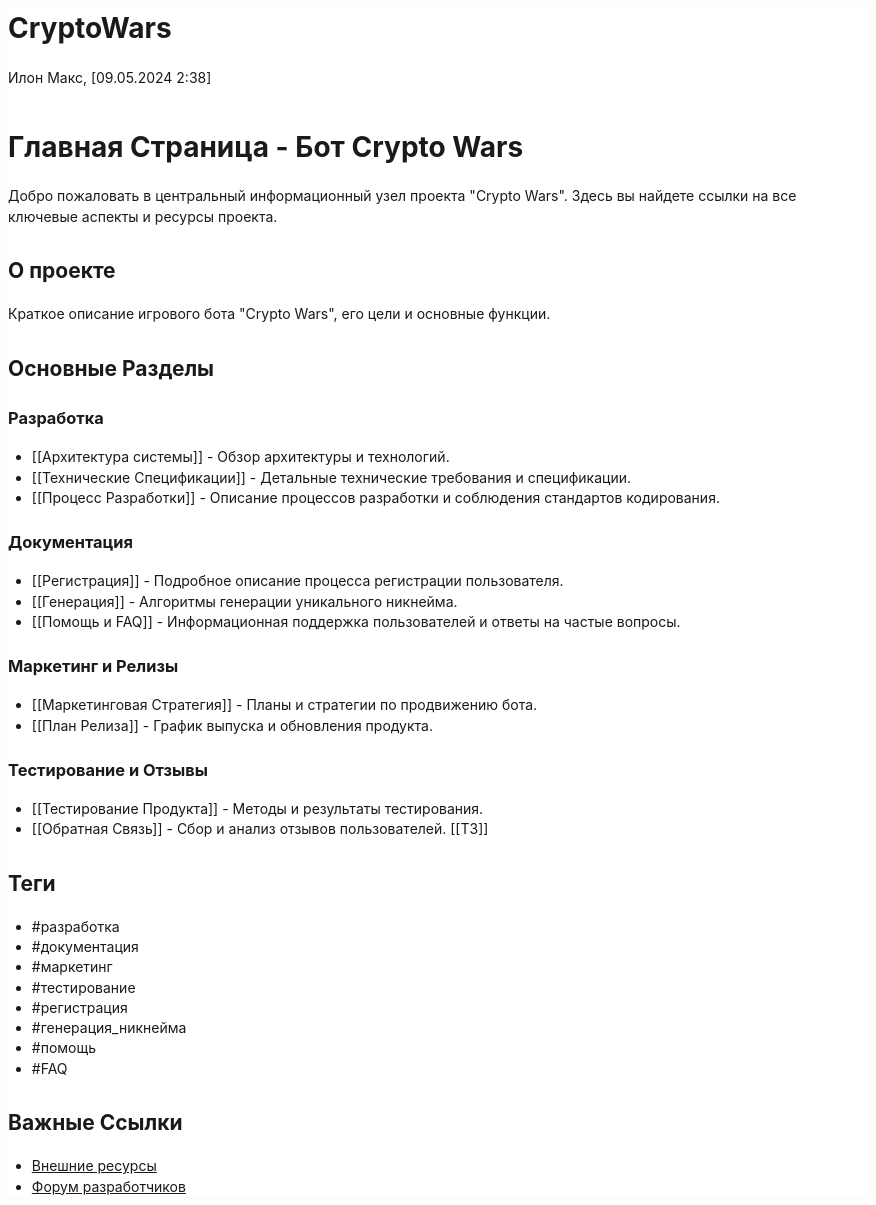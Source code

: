 # CryptoWars

Илон Макс, [09.05.2024 2:38]
# Главная Страница - Бот Crypto Wars


Добро пожаловать в центральный информационный узел проекта "Crypto Wars". Здесь вы найдете ссылки на все ключевые аспекты и ресурсы проекта.

## О проекте
Краткое описание игрового бота "Crypto Wars", его цели и основные функции.

## Основные Разделы
### Разработка
- [[Архитектура системы]] - Обзор архитектуры и технологий.
- [[Технические Спецификации]] - Детальные технические требования и спецификации.
- [[Процесс Разработки]] - Описание процессов разработки и соблюдения стандартов кодирования.

### Документация
- [[Регистрация]] - Подробное описание процесса регистрации пользователя.
- [[Генерация]] - Алгоритмы генерации уникального никнейма.
- [[Помощь и FAQ]] - Информационная поддержка пользователей и ответы на частые вопросы.

### Маркетинг и Релизы
- [[Маркетинговая Стратегия]] - Планы и стратегии по продвижению бота.
- [[План Релиза]] - График выпуска и обновления продукта.

### Тестирование и Отзывы
- [[Тестирование Продукта]] - Методы и результаты тестирования.
- [[Обратная Связь]] - Сбор и анализ отзывов пользователей.
[[ТЗ]]

## Теги
- #разработка
- #документация
- #маркетинг
- #тестирование
- #регистрация
- #генерация_никнейма
- #помощь
- #FAQ

## Важные Ссылки
- [Внешние ресурсы](https://example.com)
- [Форум разработчиков](https://developers.example.com)
